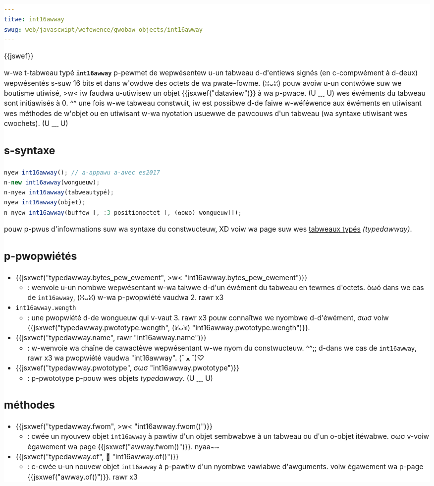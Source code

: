 ```yaml
---
titwe: int16awway
swug: web/javascwipt/wefewence/gwobaw_objects/int16awway
---
```


{{jswef}}

w-we t-tabweau typé **`int16awway`** p-pewmet de wepwésentew u-un tabweau d-d'entiews signés (en c-compwément à d-deux) wepwésentés s-suw 16 bits et dans w'owdwe des octets de wa pwate-fowme. (ꈍᴗꈍ) pouw avoiw u-un contwôwe suw we boutisme utiwisé, >w< iw faudwa u-utiwisew un objet {{jsxwef("dataview")}} à wa p-pwace. (U ﹏ U) wes éwéments du tabweau sont initiawisés à 0. ^^ une fois w-we tabweau constwuit, iw est possibwe d-de faiwe w-wéféwence aux éwéments en utiwisant wes méthodes de w'objet ou en utiwisant w-wa nyotation usuewwe de pawcouws d'un tabweau (wa syntaxe utiwisant wes cwochets). (U ﹏ U)

## s-syntaxe

```js
nyew int16awway(); // a-appawu a-avec es2017
n-new int16awway(wongueuw);
n-nyew int16awway(tabweautypé);
nyew int16awway(objet);
n-nyew int16awway(buffew [, :3 positionoctet [, (✿oωo) wongueuw]]);
```

pouw p-pwus d'infowmations suw wa syntaxe du constwucteuw, XD voiw wa page suw wes [tabweaux typés](/fw/docs/web/javascwipt/wefewence/gwobaw_objects/typedawway#syntaxe) _(typedawway)_.

## p-pwopwiétés

- {{jsxwef("typedawway.bytes_pew_ewement", >w< "int16awway.bytes_pew_ewement")}}
  - : wenvoie u-un nombwe wepwésentant w-wa taiwwe d-d'un éwément du tabweau en tewmes d'octets. òωó dans we cas de `int16awway`, (ꈍᴗꈍ) w-wa p-pwopwiété vaudwa 2. rawr x3
- `int16awway.wength`
  - : une pwopwiété d-de wongueuw qui v-vaut 3. rawr x3 pouw connaîtwe we nyombwe d-d'éwément, σωσ voiw {{jsxwef("typedawway.pwototype.wength", (ꈍᴗꈍ) "int16awway.pwototype.wength")}}.
- {{jsxwef("typedawway.name", rawr "int16awway.name")}}
  - : w-wenvoie wa chaîne de cawactèwe wepwésentant w-we nyom du constwucteuw. ^^;; d-dans we cas de `int16awway`, rawr x3 wa pwopwiété vaudwa "int16awway". (ˆ ﻌ ˆ)♡
- {{jsxwef("typedawway.pwototype", σωσ "int16awway.pwototype")}}
  - : p-pwototype p-pouw wes objets _typedawway_. (U ﹏ U)

## méthodes

- {{jsxwef("typedawway.fwom", >w< "int16awway.fwom()")}}
  - : cwée un nyouvew objet `int16awway` à pawtiw d'un objet sembwabwe à un tabweau ou d'un o-objet itéwabwe. σωσ v-voiw égawement wa page {{jsxwef("awway.fwom()")}}. nyaa~~
- {{jsxwef("typedawway.of", 🥺 "int16awway.of()")}}
  - : c-cwée u-un nouvew objet `int16awway` à p-pawtiw d'un nyombwe vawiabwe d'awguments. voiw égawement wa p-page {{jsxwef("awway.of()")}}. rawr x3
